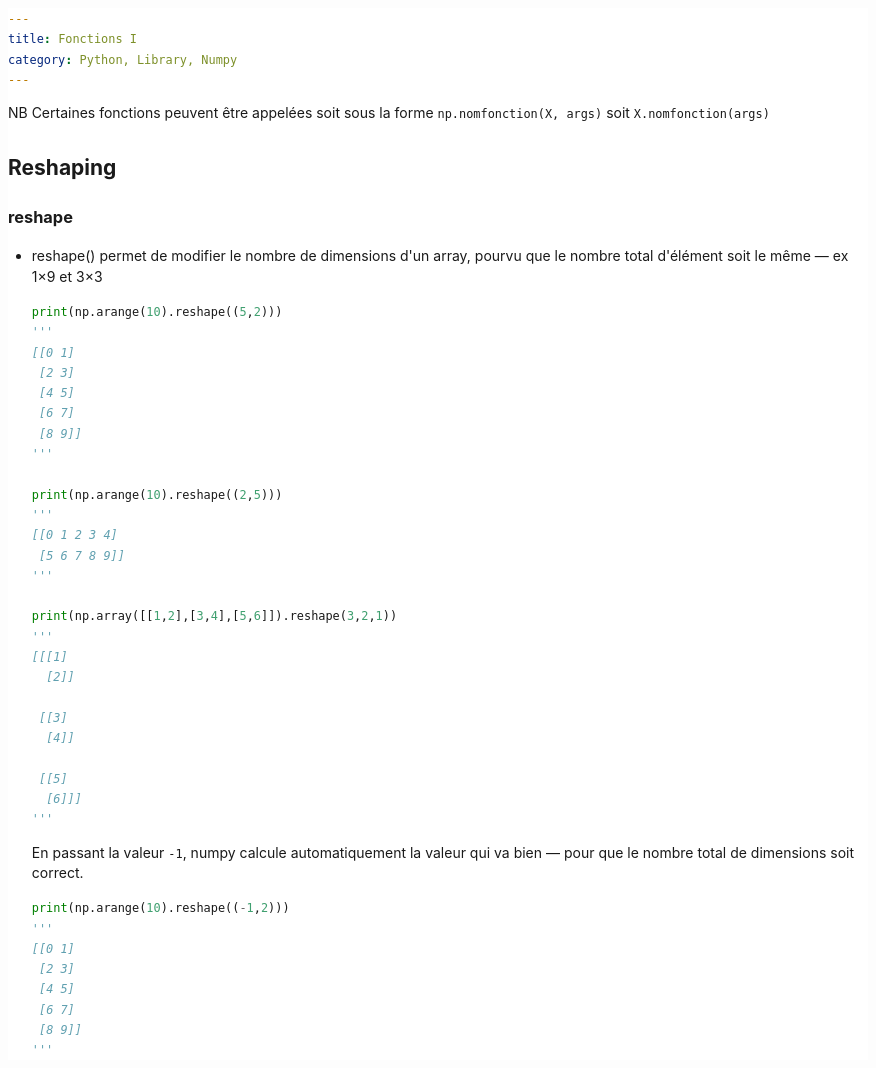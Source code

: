 ```yaml
---
title: Fonctions I
category: Python, Library, Numpy
---
```


NB Certaines fonctions peuvent être appelées soit sous la forme `np.nomfonction(X, args)` soit `X.nomfonction(args)`

## Reshaping

### reshape

* reshape() permet de modifier le nombre de dimensions d'un array, pourvu que le nombre total d'élément soit le même — ex 1×9 et 3×3

  ``` python
  print(np.arange(10).reshape((5,2)))
  '''
  [[0 1]
   [2 3]
   [4 5]
   [6 7]
   [8 9]]
  '''

  print(np.arange(10).reshape((2,5)))
  '''
  [[0 1 2 3 4]
   [5 6 7 8 9]]
  '''

  print(np.array([[1,2],[3,4],[5,6]]).reshape(3,2,1))
  '''
  [[[1]
    [2]]

   [[3]
    [4]]

   [[5]
    [6]]]
  '''
  ```

  En passant la valeur `-1`, numpy calcule automatiquement la valeur qui va bien — pour que le nombre total de dimensions soit correct.

  ``` python
  print(np.arange(10).reshape((-1,2)))
  '''
  [[0 1]
   [2 3]
   [4 5]
   [6 7]
   [8 9]]
  '''
  ```
